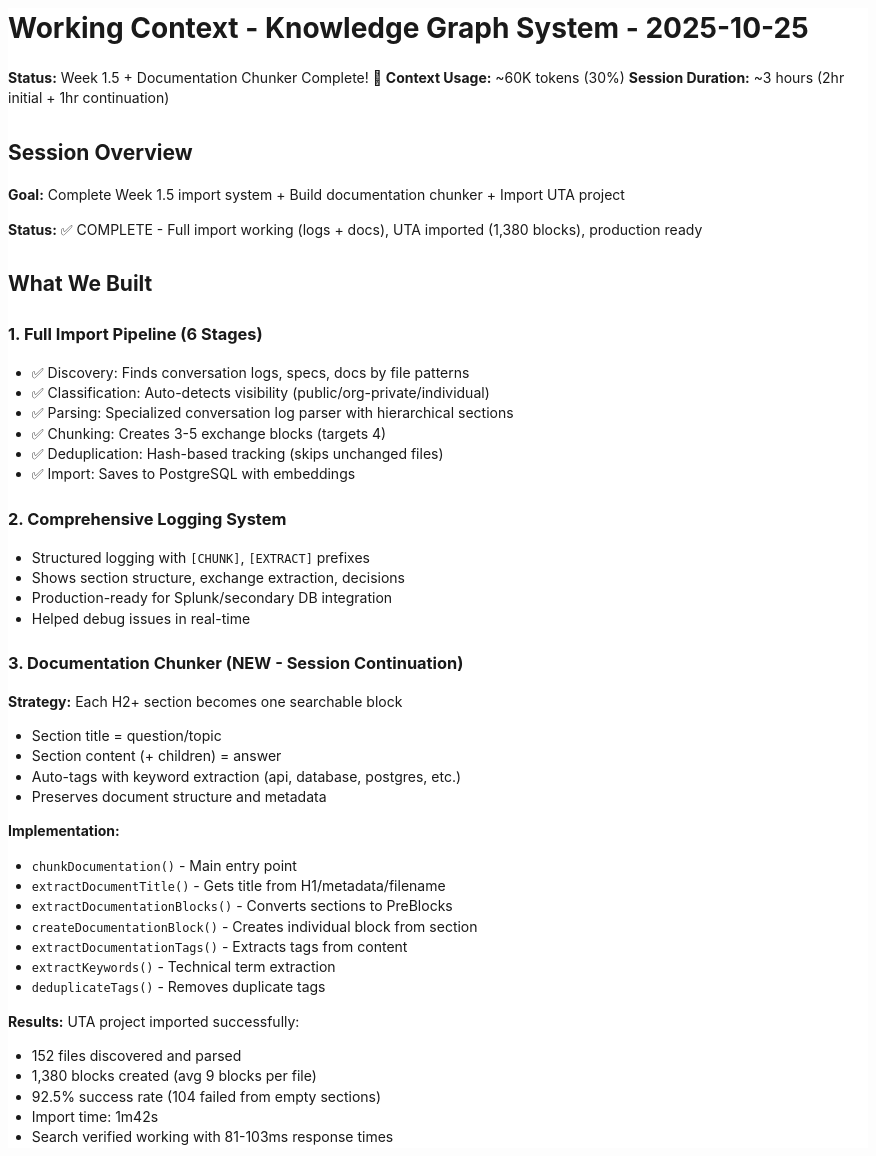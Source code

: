 # Working Context - Knowledge Graph System - 2025-10-25

**Status:** Week 1.5 + Documentation Chunker Complete! 🚀
**Context Usage:** ~60K tokens (30%)
**Session Duration:** ~3 hours (2hr initial + 1hr continuation)

## Session Overview

**Goal:** Complete Week 1.5 import system + Build documentation chunker + Import UTA project

**Status:** ✅ COMPLETE - Full import working (logs + docs), UTA imported (1,380 blocks), production ready

## What We Built

### 1. Full Import Pipeline (6 Stages)
- ✅ Discovery: Finds conversation logs, specs, docs by file patterns
- ✅ Classification: Auto-detects visibility (public/org-private/individual)
- ✅ Parsing: Specialized conversation log parser with hierarchical sections
- ✅ Chunking: Creates 3-5 exchange blocks (targets 4)
- ✅ Deduplication: Hash-based tracking (skips unchanged files)
- ✅ Import: Saves to PostgreSQL with embeddings

### 2. Comprehensive Logging System
- Structured logging with `[CHUNK]`, `[EXTRACT]` prefixes
- Shows section structure, exchange extraction, decisions
- Production-ready for Splunk/secondary DB integration
- Helped debug issues in real-time

### 3. Documentation Chunker (NEW - Session Continuation)
**Strategy:** Each H2+ section becomes one searchable block
- Section title = question/topic
- Section content (+ children) = answer
- Auto-tags with keyword extraction (api, database, postgres, etc.)
- Preserves document structure and metadata

**Implementation:**
- `chunkDocumentation()` - Main entry point
- `extractDocumentTitle()` - Gets title from H1/metadata/filename
- `extractDocumentationBlocks()` - Converts sections to PreBlocks
- `createDocumentationBlock()` - Creates individual block from section
- `extractDocumentationTags()` - Extracts tags from content
- `extractKeywords()` - Technical term extraction
- `deduplicateTags()` - Removes duplicate tags

**Results:** UTA project imported successfully:
- 152 files discovered and parsed
- 1,380 blocks created (avg 9 blocks per file)
- 92.5% success rate (104 failed from empty sections)
- Import time: 1m42s
- Search verified working with 81-103ms response times
